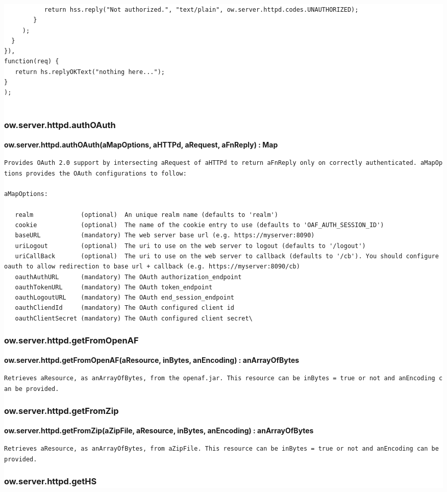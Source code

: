 ````
	       return hss.reply("Not authorized.", "text/plain", ow.server.httpd.codes.UNAUTHORIZED);
	    }
     );
  }
}),
function(req) {
   return hs.replyOKText("nothing here...");
}
);


````
### ow.server.httpd.authOAuth

__ow.server.httpd.authOAuth(aMapOptions, aHTTPd, aRequest, aFnReply) : Map__

````
Provides OAuth 2.0 support by intersecting aRequest of aHTTPd to return aFnReply only on correctly authenticated. aMapOptions provides the OAuth configurations to follow:

aMapOptions:

   realm             (optional)  An unique realm name (defaults to 'realm')
   cookie            (optional)  The name of the cookie entry to use (defaults to 'OAF_AUTH_SESSION_ID')
   baseURL           (mandatory) The web server base url (e.g. https://myserver:8090)
   uriLogout         (optional)  The uri to use on the web server to logout (defaults to '/logout')
   uriCallBack       (optional)  The uri to use on the web server to callback (defaults to '/cb'). You should configure oauth to allow redirection to base url + callback (e.g. https://myserver:8090/cb)
   oauthAuthURL      (mandatory) The OAuth authorization_endpoint
   oauthTokenURL     (mandatory) The OAuth token_endpoint
   oauthLogoutURL    (mandatory) The OAuth end_session_endpoint
   oauthCliendId     (mandatory) The OAuth configured client id
   oauthClientSecret (mandatory) The OAuth configured client secret\  

````
### ow.server.httpd.getFromOpenAF

__ow.server.httpd.getFromOpenAF(aResource, inBytes, anEncoding) : anArrayOfBytes__

````
Retrieves aResource, as anArrayOfBytes, from the openaf.jar. This resource can be inBytes = true or not and anEncoding can be provided.
````
### ow.server.httpd.getFromZip

__ow.server.httpd.getFromZip(aZipFile, aResource, inBytes, anEncoding) : anArrayOfBytes__

````
Retrieves aResource, as anArrayOfBytes, from aZipFile. This resource can be inBytes = true or not and anEncoding can be provided.
````
### ow.server.httpd.getHS

